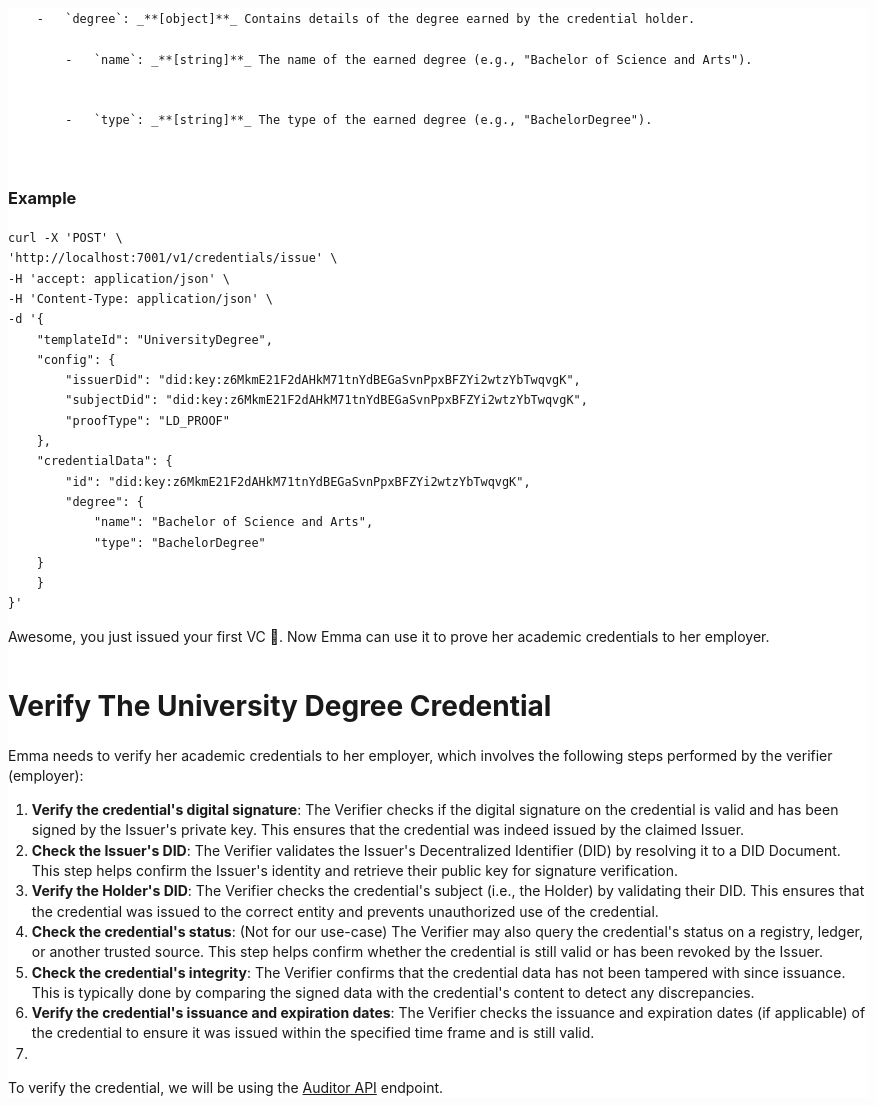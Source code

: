         -   `degree`: _**[object]**_ Contains details of the degree earned by the credential holder.
            
            -   `name`: _**[string]**_ The name of the earned degree (e.g., "Bachelor of Science and Arts").
                
            
            -   `type`: _**[string]**_ The type of the earned degree (e.g., "BachelorDegree").
                
            
        
    

​

### Example

```
curl -X 'POST' \
'http://localhost:7001/v1/credentials/issue' \
-H 'accept: application/json' \
-H 'Content-Type: application/json' \
-d '{
	"templateId": "UniversityDegree",
	"config": {
		"issuerDid": "did:key:z6MkmE21F2dAHkM71tnYdBEGaSvnPpxBFZYi2wtzYbTwqvgK",
		"subjectDid": "did:key:z6MkmE21F2dAHkM71tnYdBEGaSvnPpxBFZYi2wtzYbTwqvgK",
		"proofType": "LD_PROOF"
	},
	"credentialData": {
		"id": "did:key:z6MkmE21F2dAHkM71tnYdBEGaSvnPpxBFZYi2wtzYbTwqvgK",
		"degree": {
			"name": "Bachelor of Science and Arts",
			"type": "BachelorDegree"
	}
	}
}'
```

Awesome, you just issued your first VC 🎉. Now Emma can use it to prove her academic credentials to her employer.

# Verify The University Degree Credential

Emma needs to verify her academic credentials to her employer, which involves the following steps performed by the verifier (employer):

1. **Verify the credential's digital signature**: The Verifier checks if the digital signature on the credential is valid and has been signed by the Issuer's private key. This ensures that the credential was indeed issued by the claimed Issuer.
2. **Check the Issuer's DID**: The Verifier validates the Issuer's Decentralized Identifier (DID) by resolving it to a DID Document. This step helps confirm the Issuer's identity and retrieve their public key for signature verification.
3. **Verify the Holder's DID**: The Verifier checks the credential's subject (i.e., the Holder) by validating their DID. This ensures that the credential was issued to the correct entity and prevents unauthorized use of the credential.
4. **Check the credential's status**: (Not for our use-case) The Verifier may also query the credential's status on a registry, ledger, or another trusted source. This step helps confirm whether the credential is still valid or has been revoked by the Issuer.
5. **Check the credential's integrity**: The Verifier confirms that the credential data has not been tampered with since issuance. This is typically done by comparing the signed data with the credential's content to detect any discrepancies.
6. **Verify the credential's issuance and expiration dates**: The Verifier checks the issuance and expiration dates (if applicable) of the credential to ensure it was issued within the specified time frame and is still valid.
7. 
To verify the credential, we will be using the [Auditor API](http://localhost:7003/v1/swagger#/Verification%20Policies/verifyVP) endpoint.
